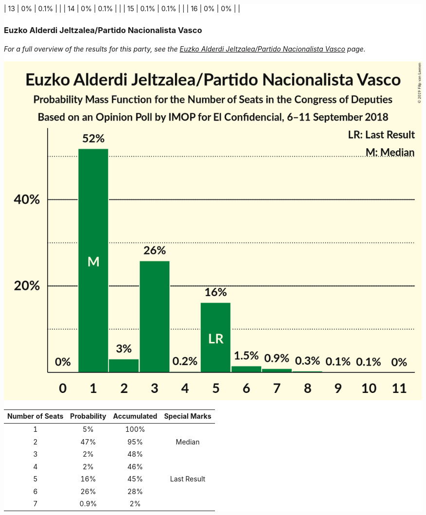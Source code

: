| 13 | 0% | 0.1% |  |
| 14 | 0% | 0.1% |  |
| 15 | 0.1% | 0.1% |  |
| 16 | 0% | 0% |  |

### Euzko Alderdi Jeltzalea/Partido Nacionalista Vasco

*For a full overview of the results for this party, see the [Euzko Alderdi Jeltzalea/Partido Nacionalista Vasco](party-euzkoalderdijeltzaleapartidonacionalistavasco.html) page.*

![Graph with seats probability mass function not yet produced](2018-09-11-IMOP-seats-pmf-euzkoalderdijeltzaleapartidonacionalistavasco.png "Seats Probability Mass Function")

| Number of Seats | Probability | Accumulated | Special Marks |
|:---------------:|:-----------:|:-----------:|:-------------:|
| 1 | 5% | 100% |  |
| 2 | 47% | 95% | Median |
| 3 | 2% | 48% |  |
| 4 | 2% | 46% |  |
| 5 | 16% | 45% | Last Result |
| 6 | 26% | 28% |  |
| 7 | 0.9% | 2% |  |